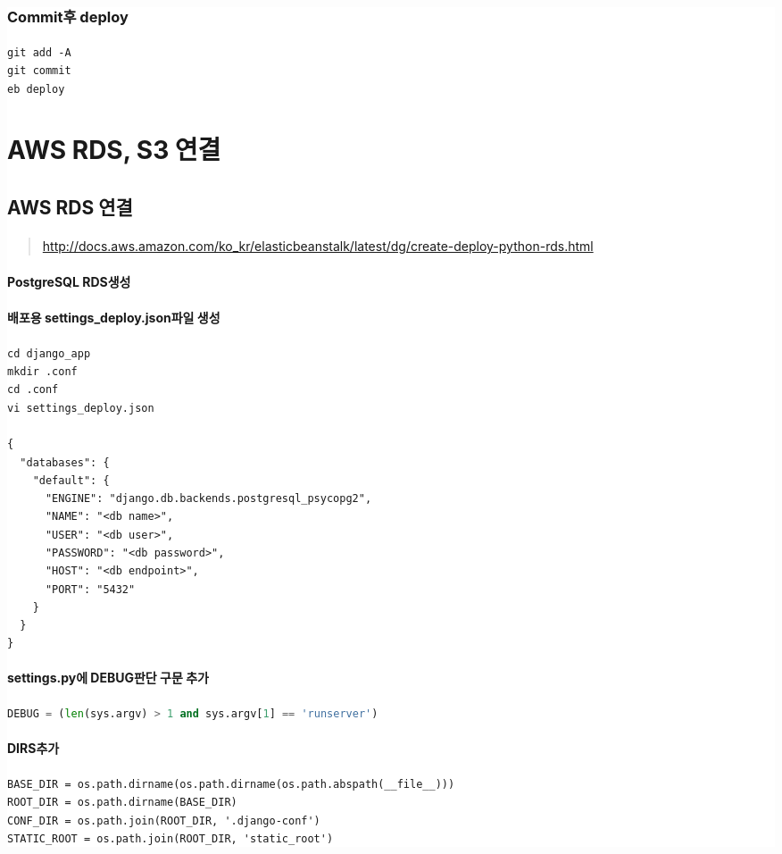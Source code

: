 ### Commit후 deploy

```
git add -A
git commit
eb deploy
```







# AWS RDS, S3 연결

## AWS RDS 연결

> <http://docs.aws.amazon.com/ko_kr/elasticbeanstalk/latest/dg/create-deploy-python-rds.html>

#### PostgreSQL RDS생성



#### 배포용 settings_deploy.json파일 생성

```
cd django_app
mkdir .conf
cd .conf
vi settings_deploy.json

{
  "databases": {
    "default": {
      "ENGINE": "django.db.backends.postgresql_psycopg2",
      "NAME": "<db name>",
      "USER": "<db user>",
      "PASSWORD": "<db password>",
      "HOST": "<db endpoint>",
      "PORT": "5432"
    }
  }
}
```

#### settings.py에 DEBUG판단 구문 추가

```python
DEBUG = (len(sys.argv) > 1 and sys.argv[1] == 'runserver')
```

#### DIRS추가

```
BASE_DIR = os.path.dirname(os.path.dirname(os.path.abspath(__file__)))
ROOT_DIR = os.path.dirname(BASE_DIR)
CONF_DIR = os.path.join(ROOT_DIR, '.django-conf')
STATIC_ROOT = os.path.join(ROOT_DIR, 'static_root')
```
